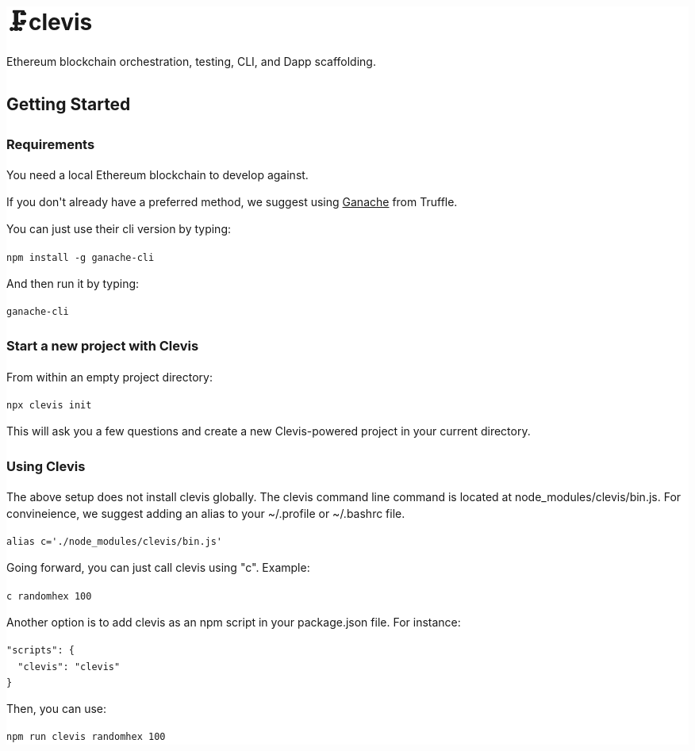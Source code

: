 # 🗜️clevis

Ethereum blockchain orchestration, testing, CLI, and Dapp scaffolding.

## Getting Started

### Requirements
You need a local Ethereum blockchain to develop against.

If you don't already have a preferred method, we suggest using [Ganache](https://truffleframework.com/ganache) from Truffle.

You can just use their cli version by typing:
```
npm install -g ganache-cli
```
And then run it by typing:
```
ganache-cli
```

### Start a new project with Clevis
From within an empty project directory:
```
npx clevis init
```

This will ask you a few questions and create a new Clevis-powered project in your current directory.

### Using Clevis
The above setup does not install clevis globally. The clevis command line command is located at node_modules/clevis/bin.js. For convineience, we suggest adding an alias to your ~/.profile or ~/.bashrc file.

```
alias c='./node_modules/clevis/bin.js'
```

Going forward, you can just call clevis using "c". Example:
```
c randomhex 100
```

Another option is to add clevis as an npm script in your package.json file. For instance:
```
"scripts": {
  "clevis": "clevis"
}
```

Then, you can use:
```
npm run clevis randomhex 100
```
